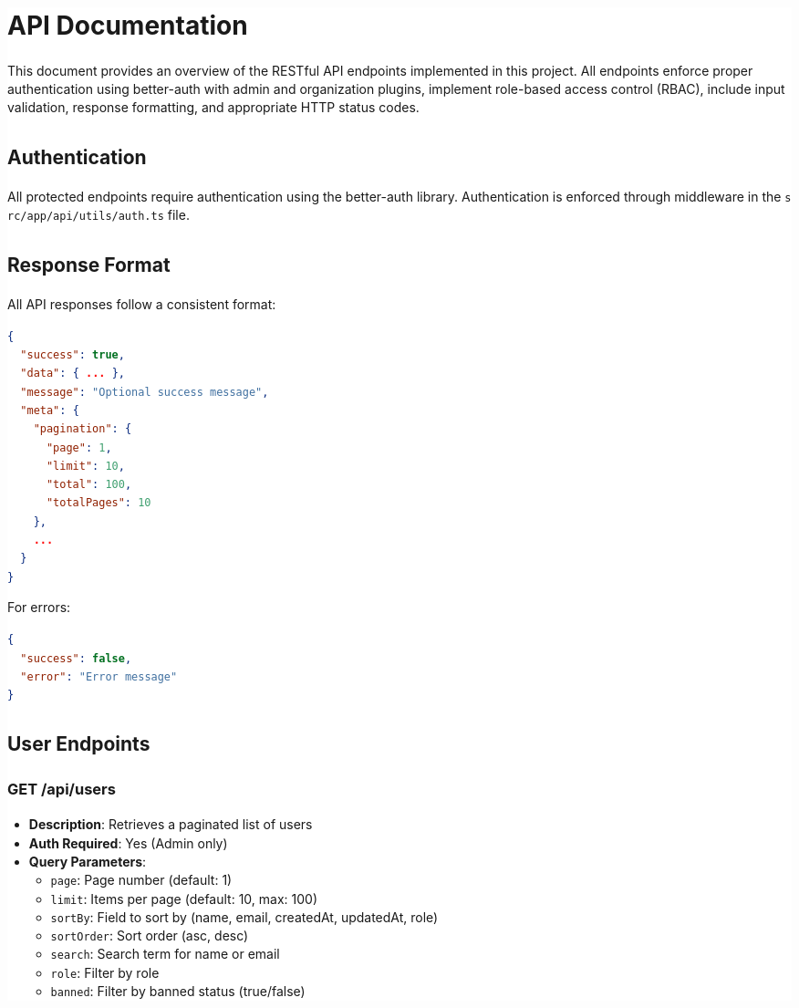 # API Documentation

This document provides an overview of the RESTful API endpoints implemented in this project. All endpoints enforce proper authentication using better-auth with admin and organization plugins, implement role-based access control (RBAC), include input validation, response formatting, and appropriate HTTP status codes.

## Authentication

All protected endpoints require authentication using the better-auth library. Authentication is enforced through middleware in the `src/app/api/utils/auth.ts` file.

## Response Format

All API responses follow a consistent format:

```json
{
  "success": true,
  "data": { ... },
  "message": "Optional success message",
  "meta": {
    "pagination": {
      "page": 1,
      "limit": 10,
      "total": 100,
      "totalPages": 10
    },
    ...
  }
}
```

For errors:

```json
{
  "success": false,
  "error": "Error message"
}
```

## User Endpoints

### GET /api/users
- **Description**: Retrieves a paginated list of users
- **Auth Required**: Yes (Admin only)
- **Query Parameters**:
  - `page`: Page number (default: 1)
  - `limit`: Items per page (default: 10, max: 100)
  - `sortBy`: Field to sort by (name, email, createdAt, updatedAt, role)
  - `sortOrder`: Sort order (asc, desc)
  - `search`: Search term for name or email
  - `role`: Filter by role
  - `banned`: Filter by banned status (true/false)
